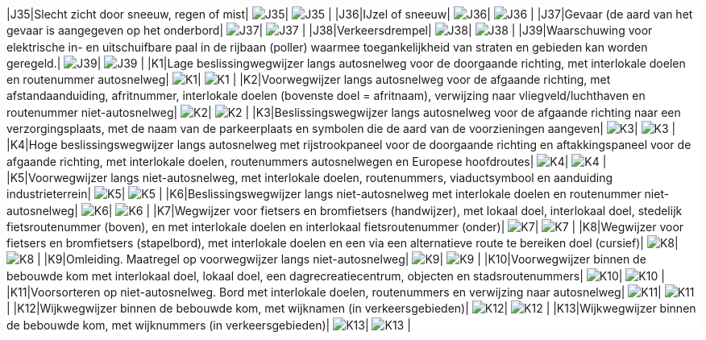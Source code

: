 |J35|Slecht zicht door sneeuw, regen of mist| ![J35](https://dqpublicblob.blob.core.windows.net/data-quality/verkeersborden/rvv_codes/J35.svg)| ![J35](https://wetten.overheid.nl/afbeelding?toestandid=BWBR0004825/2024-07-01_0&naam=269451.png&schalen=nee)   |
|J36|IJzel of sneeuw| ![J36](https://dqpublicblob.blob.core.windows.net/data-quality/verkeersborden/rvv_codes/J36.svg)| ![J36](https://wetten.overheid.nl/afbeelding?toestandid=BWBR0004825/2024-07-01_0&naam=269452.png&schalen=nee)   |
|J37|Gevaar (de aard van het gevaar is aangegeven op het onderbord| ![J37](https://dqpublicblob.blob.core.windows.net/data-quality/verkeersborden/rvv_codes/J37.svg)| ![J37](https://wetten.overheid.nl/afbeelding?toestandid=BWBR0004825/2024-07-01_0&naam=269453.png&schalen=nee)   |
|J38|Verkeersdrempel| ![J38](https://dqpublicblob.blob.core.windows.net/data-quality/verkeersborden/rvv_codes/J38.svg)| ![J38](https://wetten.overheid.nl/afbeelding?toestandid=BWBR0004825/2024-07-01_0&naam=269454.png&schalen=nee)   |
|J39|Waarschuwing voor elektrische in- en uitschuifbare paal in de rijbaan (poller) waarmee toegankelijkheid van straten en gebieden kan worden geregeld.| ![J39](https://dqpublicblob.blob.core.windows.net/data-quality/verkeersborden/rvv_codes/J39.svg)| ![J39](https://wetten.overheid.nl/afbeelding?toestandid=BWBR0004825/2024-07-01_0&naam=269455.png&schalen=nee)   |
|K1|Lage beslissingwegwijzer langs autosnelweg voor de doorgaande richting, met interlokale doelen en routenummer autosnelweg| ![K1](https://dqpublicblob.blob.core.windows.net/data-quality/verkeersborden/rvv_codes/K1.svg)| ![K1](https://wetten.overheid.nl/afbeelding?toestandid=BWBR0004825/2024-07-01_0&naam=27732.png&schalen=nee)     |
|K2|Voorwegwijzer langs autosnelweg voor de afgaande richting, met afstandaanduiding, afritnummer, interlokale doelen (bovenste doel = afritnaam), verwijzing naar vliegveld/luchthaven en routenummer niet-autosnelweg| ![K2](https://dqpublicblob.blob.core.windows.net/data-quality/verkeersborden/rvv_codes/K2.svg)| ![K2](https://wetten.overheid.nl/afbeelding?toestandid=BWBR0004825/2024-07-01_0&naam=27733.png&schalen=nee)     |
|K3|Beslissingswegwijzer langs autosnelweg voor de afgaande richting naar een verzorgingsplaats, met de naam van de parkeerplaats en symbolen die de aard van de voorzieningen aangeven| ![K3](https://dqpublicblob.blob.core.windows.net/data-quality/verkeersborden/rvv_codes/K3.svg)| ![K3](https://wetten.overheid.nl/afbeelding?toestandid=BWBR0004825/2024-07-01_0&naam=27734.png&schalen=nee)     |
|K4|Hoge beslissingswegwijzer langs autosnelweg met rijstrookpaneel voor de doorgaande richting en aftakkingspaneel voor de afgaande richting, met interlokale doelen, routenummers autosnelwegen en Europese hoofdroutes| ![K4](https://dqpublicblob.blob.core.windows.net/data-quality/verkeersborden/rvv_codes/K4.svg)| ![K4](https://wetten.overheid.nl/afbeelding?toestandid=BWBR0004825/2024-07-01_0&naam=27735.png&schalen=nee)     |
|K5|Voorwegwijzer langs niet-autosnelweg, met interlokale doelen, routenummers, viaductsymbool en aanduiding industrieterrein| ![K5](https://dqpublicblob.blob.core.windows.net/data-quality/verkeersborden/rvv_codes/K5.svg)| ![K5](https://wetten.overheid.nl/afbeelding?toestandid=BWBR0004825/2024-07-01_0&naam=27736.png&schalen=nee)     |
|K6|Beslissingswegwijzer langs niet-autosnelweg met interlokale doelen en routenummer niet-autosnelweg| ![K6](https://dqpublicblob.blob.core.windows.net/data-quality/verkeersborden/rvv_codes/K6.svg)| ![K6](https://wetten.overheid.nl/afbeelding?toestandid=BWBR0004825/2024-07-01_0&naam=27737.png&schalen=nee)     |
|K7|Wegwijzer voor fietsers en bromfietsers (handwijzer), met lokaal doel, interlokaal doel, stedelijk fietsroutenummer (boven), en met interlokale doelen en interlokaal fietsroutenummer (onder)| ![K7](https://dqpublicblob.blob.core.windows.net/data-quality/verkeersborden/rvv_codes/K7.svg)| ![K7](https://wetten.overheid.nl/afbeelding?toestandid=BWBR0004825/2024-07-01_0&naam=27738.png&schalen=nee)     |
|K8|Wegwijzer voor fietsers en bromfietsers (stapelbord), met interlokale doelen en een via een alternatieve route te bereiken doel (cursief)| ![K8](https://dqpublicblob.blob.core.windows.net/data-quality/verkeersborden/rvv_codes/K8.svg)| ![K8](https://wetten.overheid.nl/afbeelding?toestandid=BWBR0004825/2024-07-01_0&naam=27739.png&schalen=nee)     |
|K9|Omleiding. Maatregel op voorwegwijzer langs niet-autosnelweg| ![K9](https://dqpublicblob.blob.core.windows.net/data-quality/verkeersborden/rvv_codes/K9.svg)| ![K9](https://wetten.overheid.nl/afbeelding?toestandid=BWBR0004825/2024-07-01_0&naam=27740.png&schalen=nee)     |
|K10|Voorwegwijzer binnen de bebouwde kom met interlokaal doel, lokaal doel, een dagrecreatiecentrum, objecten en stadsroutenummers| ![K10](https://dqpublicblob.blob.core.windows.net/data-quality/verkeersborden/rvv_codes/K10.svg)| ![K10](https://wetten.overheid.nl/afbeelding?toestandid=BWBR0004825/2024-07-01_0&naam=27741.png&schalen=nee)    |
|K11|Voorsorteren op niet-autosnelweg. Bord met interlokale doelen, routenummers en verwijzing naar autosnelweg| ![K11](https://dqpublicblob.blob.core.windows.net/data-quality/verkeersborden/rvv_codes/K11.svg)| ![K11](https://wetten.overheid.nl/afbeelding?toestandid=BWBR0004825/2024-07-01_0&naam=27742.png&schalen=nee)    |
|K12|Wijkwegwijzer binnen de bebouwde kom, met wijknamen (in verkeersgebieden)| ![K12](https://dqpublicblob.blob.core.windows.net/data-quality/verkeersborden/rvv_codes/K12.svg)| ![K12](https://wetten.overheid.nl/afbeelding?toestandid=BWBR0004825/2024-07-01_0&naam=27743.png&schalen=nee)    |
|K13|Wijkwegwijzer binnen de bebouwde kom, met wijknummers (in verkeersgebieden)| ![K13](https://dqpublicblob.blob.core.windows.net/data-quality/verkeersborden/rvv_codes/K13.svg)| ![K13](https://wetten.overheid.nl/afbeelding?toestandid=BWBR0004825/2024-07-01_0&naam=27744.png&schalen=nee)    |